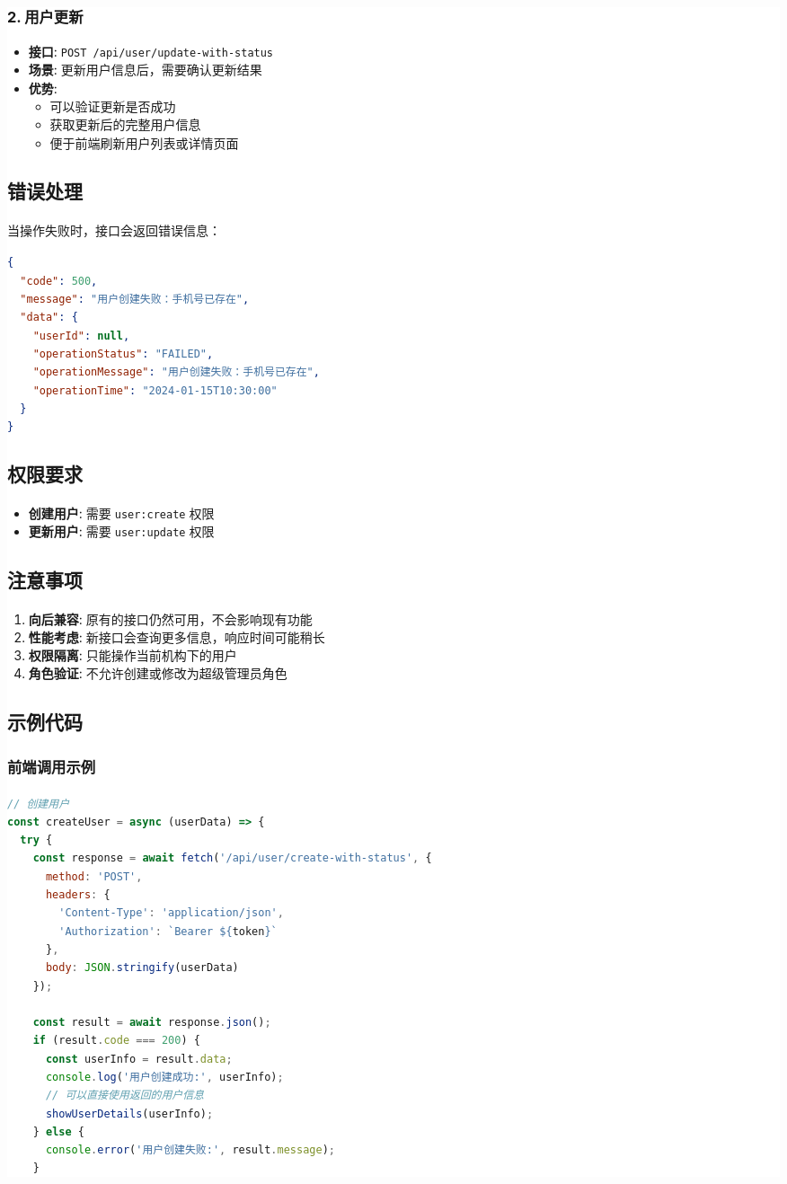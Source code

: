 ### 2. 用户更新
- **接口**: `POST /api/user/update-with-status`
- **场景**: 更新用户信息后，需要确认更新结果
- **优势**:
  - 可以验证更新是否成功
  - 获取更新后的完整用户信息
  - 便于前端刷新用户列表或详情页面

## 错误处理

当操作失败时，接口会返回错误信息：

```json
{
  "code": 500,
  "message": "用户创建失败：手机号已存在",
  "data": {
    "userId": null,
    "operationStatus": "FAILED",
    "operationMessage": "用户创建失败：手机号已存在",
    "operationTime": "2024-01-15T10:30:00"
  }
}
```

## 权限要求

- **创建用户**: 需要 `user:create` 权限
- **更新用户**: 需要 `user:update` 权限

## 注意事项

1. **向后兼容**: 原有的接口仍然可用，不会影响现有功能
2. **性能考虑**: 新接口会查询更多信息，响应时间可能稍长
3. **权限隔离**: 只能操作当前机构下的用户
4. **角色验证**: 不允许创建或修改为超级管理员角色

## 示例代码

### 前端调用示例

```javascript
// 创建用户
const createUser = async (userData) => {
  try {
    const response = await fetch('/api/user/create-with-status', {
      method: 'POST',
      headers: {
        'Content-Type': 'application/json',
        'Authorization': `Bearer ${token}`
      },
      body: JSON.stringify(userData)
    });
    
    const result = await response.json();
    if (result.code === 200) {
      const userInfo = result.data;
      console.log('用户创建成功:', userInfo);
      // 可以直接使用返回的用户信息
      showUserDetails(userInfo);
    } else {
      console.error('用户创建失败:', result.message);
    }
```